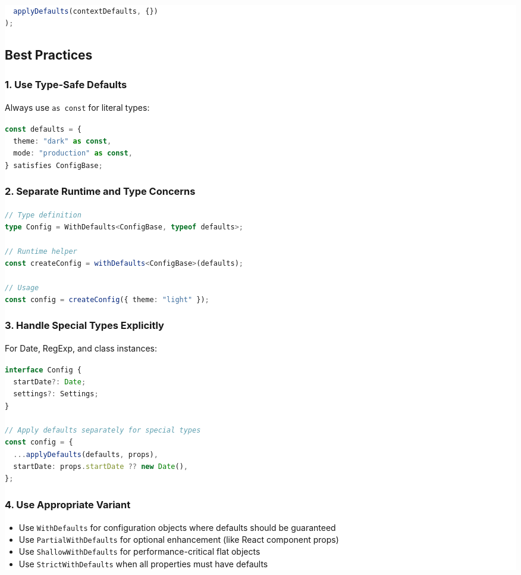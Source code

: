 ```typescript
  applyDefaults(contextDefaults, {})
);
```

## Best Practices

### 1. Use Type-Safe Defaults

Always use `as const` for literal types:

```typescript
const defaults = {
  theme: "dark" as const,
  mode: "production" as const,
} satisfies ConfigBase;
```

### 2. Separate Runtime and Type Concerns

```typescript
// Type definition
type Config = WithDefaults<ConfigBase, typeof defaults>;

// Runtime helper
const createConfig = withDefaults<ConfigBase>(defaults);

// Usage
const config = createConfig({ theme: "light" });
```

### 3. Handle Special Types Explicitly

For Date, RegExp, and class instances:

```typescript
interface Config {
  startDate?: Date;
  settings?: Settings;
}

// Apply defaults separately for special types
const config = {
  ...applyDefaults(defaults, props),
  startDate: props.startDate ?? new Date(),
};
```

### 4. Use Appropriate Variant

- Use `WithDefaults` for configuration objects where defaults should be guaranteed
- Use `PartialWithDefaults` for optional enhancement (like React component props)
- Use `ShallowWithDefaults` for performance-critical flat objects
- Use `StrictWithDefaults` when all properties must have defaults
